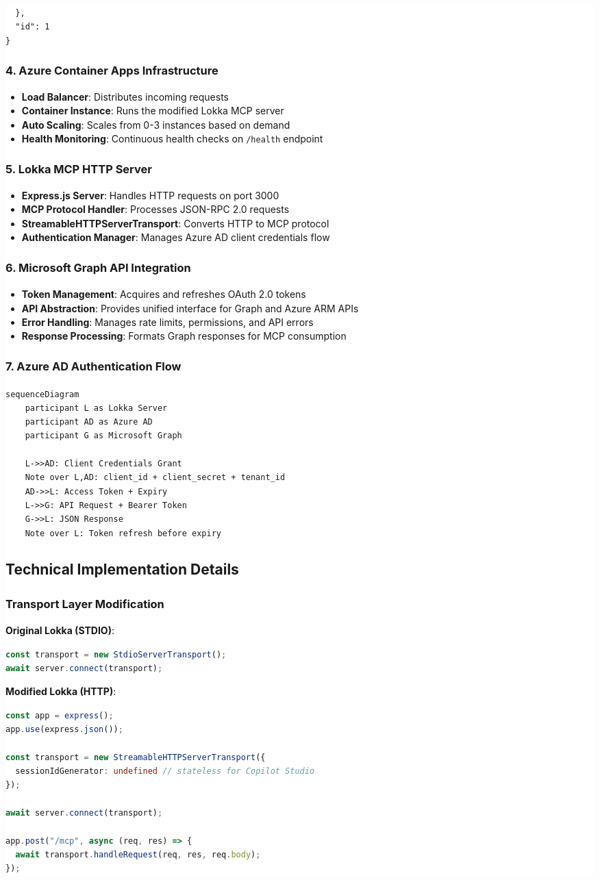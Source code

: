 ```http
  },
  "id": 1
}
```

### 4. **Azure Container Apps Infrastructure**
- **Load Balancer**: Distributes incoming requests
- **Container Instance**: Runs the modified Lokka MCP server
- **Auto Scaling**: Scales from 0-3 instances based on demand
- **Health Monitoring**: Continuous health checks on `/health` endpoint

### 5. **Lokka MCP HTTP Server**
- **Express.js Server**: Handles HTTP requests on port 3000
- **MCP Protocol Handler**: Processes JSON-RPC 2.0 requests
- **StreamableHTTPServerTransport**: Converts HTTP to MCP protocol
- **Authentication Manager**: Manages Azure AD client credentials flow

### 6. **Microsoft Graph API Integration**
- **Token Management**: Acquires and refreshes OAuth 2.0 tokens
- **API Abstraction**: Provides unified interface for Graph and Azure ARM APIs
- **Error Handling**: Manages rate limits, permissions, and API errors
- **Response Processing**: Formats Graph responses for MCP consumption

### 7. **Azure AD Authentication Flow**
```mermaid
sequenceDiagram
    participant L as Lokka Server
    participant AD as Azure AD
    participant G as Microsoft Graph
    
    L->>AD: Client Credentials Grant
    Note over L,AD: client_id + client_secret + tenant_id
    AD->>L: Access Token + Expiry
    L->>G: API Request + Bearer Token
    G->>L: JSON Response
    Note over L: Token refresh before expiry
```

## Technical Implementation Details

### Transport Layer Modification
**Original Lokka (STDIO)**:
```typescript
const transport = new StdioServerTransport();
await server.connect(transport);
```

**Modified Lokka (HTTP)**:
```typescript
const app = express();
app.use(express.json());

const transport = new StreamableHTTPServerTransport({
  sessionIdGenerator: undefined // stateless for Copilot Studio
});

await server.connect(transport);

app.post("/mcp", async (req, res) => {
  await transport.handleRequest(req, res, req.body);
});
```
